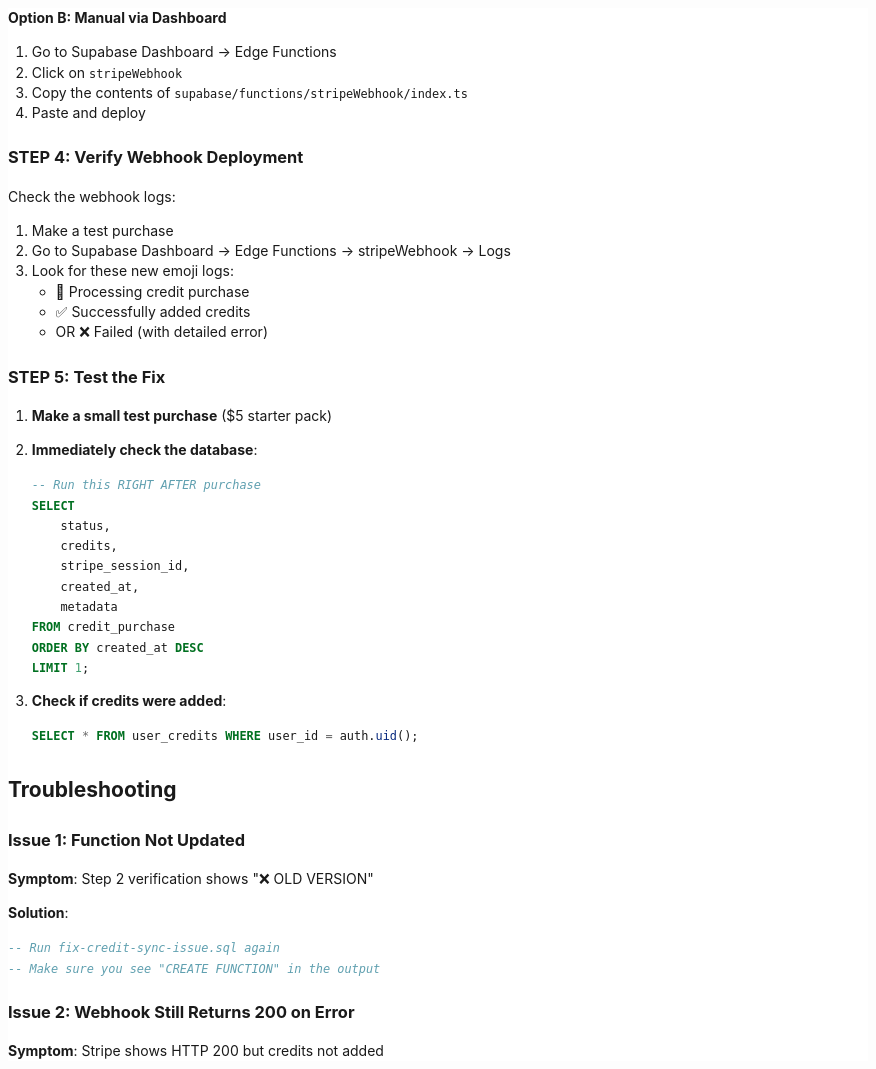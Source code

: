 **Option B: Manual via Dashboard**
1. Go to Supabase Dashboard → Edge Functions
2. Click on `stripeWebhook`
3. Copy the contents of `supabase/functions/stripeWebhook/index.ts`
4. Paste and deploy

### STEP 4: Verify Webhook Deployment

Check the webhook logs:
1. Make a test purchase
2. Go to Supabase Dashboard → Edge Functions → stripeWebhook → Logs
3. Look for these new emoji logs:
   - 🛒 Processing credit purchase
   - ✅ Successfully added credits
   - OR ❌ Failed (with detailed error)

### STEP 5: Test the Fix

1. **Make a small test purchase** ($5 starter pack)
2. **Immediately check the database**:
   ```sql
   -- Run this RIGHT AFTER purchase
   SELECT 
       status,
       credits,
       stripe_session_id,
       created_at,
       metadata
   FROM credit_purchase
   ORDER BY created_at DESC
   LIMIT 1;
   ```

3. **Check if credits were added**:
   ```sql
   SELECT * FROM user_credits WHERE user_id = auth.uid();
   ```

## Troubleshooting

### Issue 1: Function Not Updated

**Symptom**: Step 2 verification shows "❌ OLD VERSION"

**Solution**: 
```sql
-- Run fix-credit-sync-issue.sql again
-- Make sure you see "CREATE FUNCTION" in the output
```

### Issue 2: Webhook Still Returns 200 on Error

**Symptom**: Stripe shows HTTP 200 but credits not added
